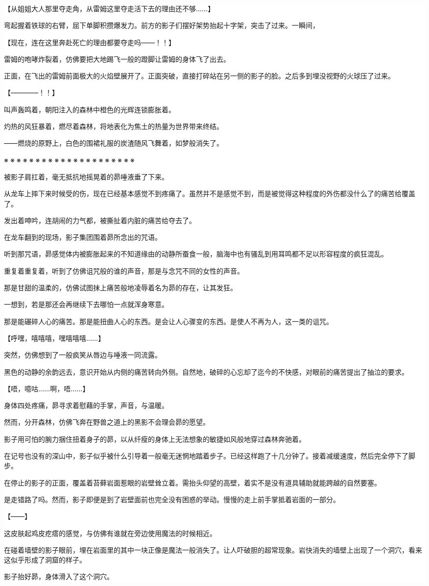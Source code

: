 【从姐姐大人那里夺走角，从雷姆这里夺走活下去的理由还不够……】

弯起握着铁球的右臂，屈下单脚积攒爆发力。前方的影子们摆好架势抬起十字架，突击了过来。一瞬间，

【现在，连在这里奔赴死亡的理由都要夺走吗——！！】

雷姆的咆哮炸裂着，仿佛要把大地踢飞一般的蹬脚让雷姆的身体飞了出去。

正面，在飞出的雷姆前面极大的火焰壁展开了。正面突破，直接打碎站在另一侧的影子的脸。之后多到埋没视野的火球压了过来。

【————！！】

叫声轰鸣着，朝阳注入的森林中橙色的光辉连锁膨胀着。

灼热的风狂暴着，燃尽着森林，将地表化为焦土的热量为世界带来终结。

——燃烧的原野上，白色的围裙礼服的炭渣随风飞舞着，如梦般消失了。

※ ※ ※ ※ ※ ※ ※ ※ ※ ※ ※ ※ ※ ※ ※ ※ ※ ※ ※ ※ ※

被影子肩扛着，毫无抵抗地摇晃着的昴唾液垂了下来。

从龙车上摔下来时候受的伤，现在已经基本感觉不到疼痛了。虽然并不是感觉不到，而是被觉得这种程度的外伤都没什么了的痛苦给覆盖了。

发出着呻吟，连胡闹的力气都，被撕扯着内脏的痛苦给夺去了。

在龙车翻到的现场，影子集团围着昴所念出的咒语。

听到那咒语，昴感觉体内被膨胀起来的不知道缘由的动静所蚕食一般，脑海中也有骚乱到用耳鸣都不足以形容程度的疯狂混乱。

重复着重复着，听到了仿佛诅咒般的谁的声音，那是与念咒不同的女性的声音。

那是甘甜的温柔的，仿佛试图抹上痛苦般地凌辱着名为昴的存在，让其发狂。

一想到，若是那还会再继续下去哪怕一点就浑身寒意。

那是能碾碎人心的痛苦。那是能扭曲人心的东西。是会让人心骤变的东西。是使人不再为人，这一类的诅咒。

【呼嘿，嘻嘻嘻，嘿嘻嘻嘻……】

突然，仿佛想到了一般疯笑从唇边与唾液一同流露。

黑色的动静的余韵远去，意识开始从内侧的痛苦转向外侧。自然地，破碎的心忘却了迄今的不快感，对眼前的痛苦提出了抽泣的要求。

【唔，噫咕……啊，唔……】

身体四处疼痛，昴寻求着慰藉的手掌，声音，与温暖。

然而，分开森林，仿佛飞奔在野兽之道上的黑影不会理会昴的愿望。

影子用可怕的腕力捆住扭着身子的昴，以从纤瘦的身体上无法想象的敏捷如风般地穿过森林奔驰着。

在记号也没有的深山中，影子似乎被什么引导着一般毫无迷惘地踏着步子。已经这样跑了十几分钟了。接着减缓速度，然后完全停下了脚步。

在停止的影子的正面，覆盖着苔藓岩面惹眼的岩壁耸立着。需抬头仰望的高壁，着实不是没有道具辅助就能跨越的自然要塞。

是走错路了吗。然而，影子即便是到了岩壁面前也完全没有困惑的举动。慢慢的走上前手掌抵着岩面的一部分。

【——】

这皮肤起鸡皮疙瘩的感觉，与仿佛有谁就在旁边使用魔法的时候相近。

在碰着墙壁的影子眼前，埋在岩面里的其中一块正像是魔法一般消失了。让人吓破胆的超常现象。岩快消失的墙壁上出现了一个洞穴，看来这似乎形成了洞窟的样子。

影子抬好昴，身体滑入了这个洞穴。
